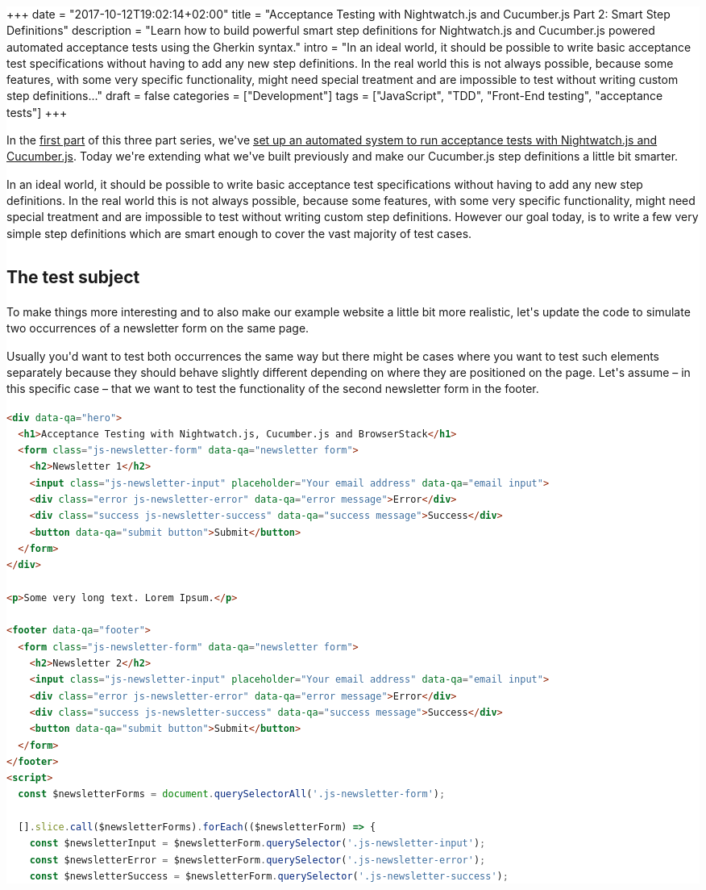 +++
date = "2017-10-12T19:02:14+02:00"
title = "Acceptance Testing with Nightwatch.js and Cucumber.js Part 2: Smart Step Definitions"
description = "Learn how to build powerful smart step definitions for Nightwatch.js and Cucumber.js powered automated acceptance tests using the Gherkin syntax."
intro = "In an ideal world, it should be possible to write basic acceptance test specifications without having to add any new step definitions. In the real world this is not always possible, because some features, with some very specific functionality, might need special treatment and are impossible to test without writing custom step definitions..."
draft = false
categories = ["Development"]
tags = ["JavaScript", "TDD", "Front-End testing", "acceptance tests"]
+++

In the [first part](https://markus.oberlehner.net/blog/acceptance-testing-with-nightwatch-and-cucumber-setup/) of this three part series, we've [set up an automated system to run acceptance tests with Nightwatch.js and Cucumber.js](https://markus.oberlehner.net/blog/acceptance-testing-with-nightwatch-and-cucumber-setup/). Today we're extending what we've built previously and make our Cucumber.js step definitions a little bit smarter.

In an ideal world, it should be possible to write basic acceptance test specifications without having to add any new step definitions. In the real world this is not always possible, because some features, with some very specific functionality, might need special treatment and are impossible to test without writing custom step definitions. However our goal today, is to write a few very simple step definitions which are smart enough to cover the vast majority of test cases.

## The test subject
To make things more interesting and to also make our example website a little bit more realistic, let's update the code to simulate two occurrences of a newsletter form on the same page.

Usually you'd want to test both occurrences the same way but there might be cases where you want to test such elements separately because they should behave slightly different depending on where they are positioned on the page. Let's assume – in this specific case – that we want to test the functionality of the second newsletter form in the footer.

```html
<div data-qa="hero">
  <h1>Acceptance Testing with Nightwatch.js, Cucumber.js and BrowserStack</h1>
  <form class="js-newsletter-form" data-qa="newsletter form">
    <h2>Newsletter 1</h2>
    <input class="js-newsletter-input" placeholder="Your email address" data-qa="email input">
    <div class="error js-newsletter-error" data-qa="error message">Error</div>
    <div class="success js-newsletter-success" data-qa="success message">Success</div>
    <button data-qa="submit button">Submit</button>
  </form>
</div>

<p>Some very long text. Lorem Ipsum.</p>

<footer data-qa="footer">
  <form class="js-newsletter-form" data-qa="newsletter form">
    <h2>Newsletter 2</h2>
    <input class="js-newsletter-input" placeholder="Your email address" data-qa="email input">
    <div class="error js-newsletter-error" data-qa="error message">Error</div>
    <div class="success js-newsletter-success" data-qa="success message">Success</div>
    <button data-qa="submit button">Submit</button>
  </form>
</footer>
<script>
  const $newsletterForms = document.querySelectorAll('.js-newsletter-form');

  [].slice.call($newsletterForms).forEach(($newsletterForm) => {
    const $newsletterInput = $newsletterForm.querySelector('.js-newsletter-input');
    const $newsletterError = $newsletterForm.querySelector('.js-newsletter-error');
    const $newsletterSuccess = $newsletterForm.querySelector('.js-newsletter-success');
```